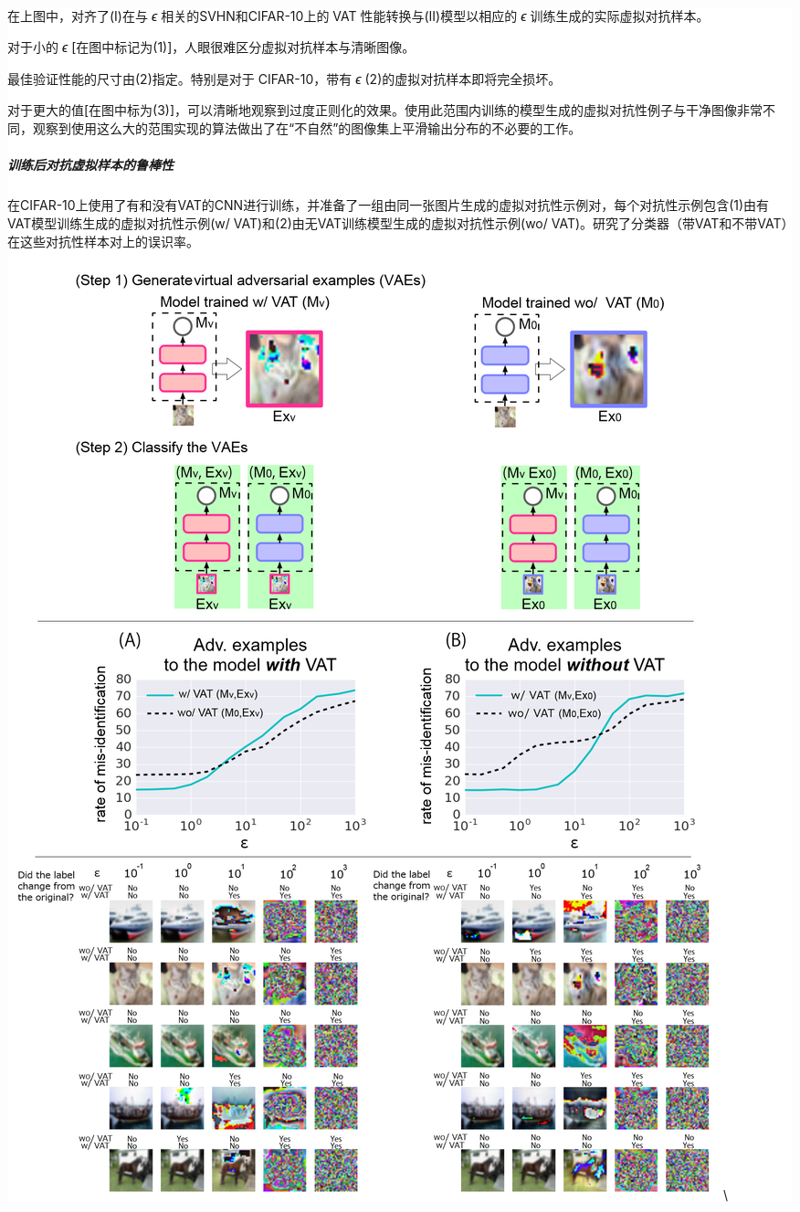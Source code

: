 在上图中，对齐了(I)在与 $\epsilon$ 相关的SVHN和CIFAR-10上的 VAT 性能转换与(II)模型以相应的 $\epsilon$ 训练生成的实际虚拟对抗样本。

对于小的 $\epsilon$ \[在图中标记为(1)]，人眼很难区分虚拟对抗样本与清晰图像。

最佳验证性能的尺寸由(2)指定。特别是对于 CIFAR-10，带有 $\epsilon$ (2)的虚拟对抗样本即将完全损坏。

对于更大的值\[在图中标为(3)]，可以清晰地观察到过度正则化的效果。使用此范围内训练的模型生成的虚拟对抗性例子与干净图像非常不同，观察到使用这么大的范围实现的算法做出了在“不自然”的图像集上平滑输出分布的不必要的工作。

##### 训练后对抗虚拟样本的鲁棒性

在CIFAR-10上使用了有和没有VAT的CNN进行训练，并准备了一组由同一张图片生成的虚拟对抗性示例对，每个对抗性示例包含(1)由有VAT模型训练生成的虚拟对抗性示例(w/ VAT)和(2)由无VAT训练模型生成的虚拟对抗性示例(wo/ VAT)。研究了分类器（带VAT和不带VAT）在这些对抗性样本对上的误识率。

![\<img alt="" data-attachment-key="VC9E2RK5" data-annotation="%7B%22attachmentURI%22%3A%22http%3A%2F%2Fzotero.org%2Fusers%2F8273795%2Fitems%2F2UA8823C%22%2C%22annotationKey%22%3A%22STEG3FHS%22%2C%22color%22%3A%22%23ffd400%22%2C%22pageLabel%22%3A%2212%22%2C%22position%22%3A%7B%22pageIndex%22%3A11%2C%22rects%22%3A%5B%5B94.99999999999999%2C200.333%2C518.333%2C752.8330000000001%5D%5D%7D%2C%22citationItem%22%3A%7B%22uris%22%3A%5B%22http%3A%2F%2Fzotero.org%2Fusers%2F8273795%2Fitems%2FZ5MLKUYC%22%5D%2C%22locator%22%3A%2212%22%7D%7D" width="706" height="921" src="attachments/VC9E2RK5.png" ztype="zimage">](attachments/VC9E2RK5.png)\
